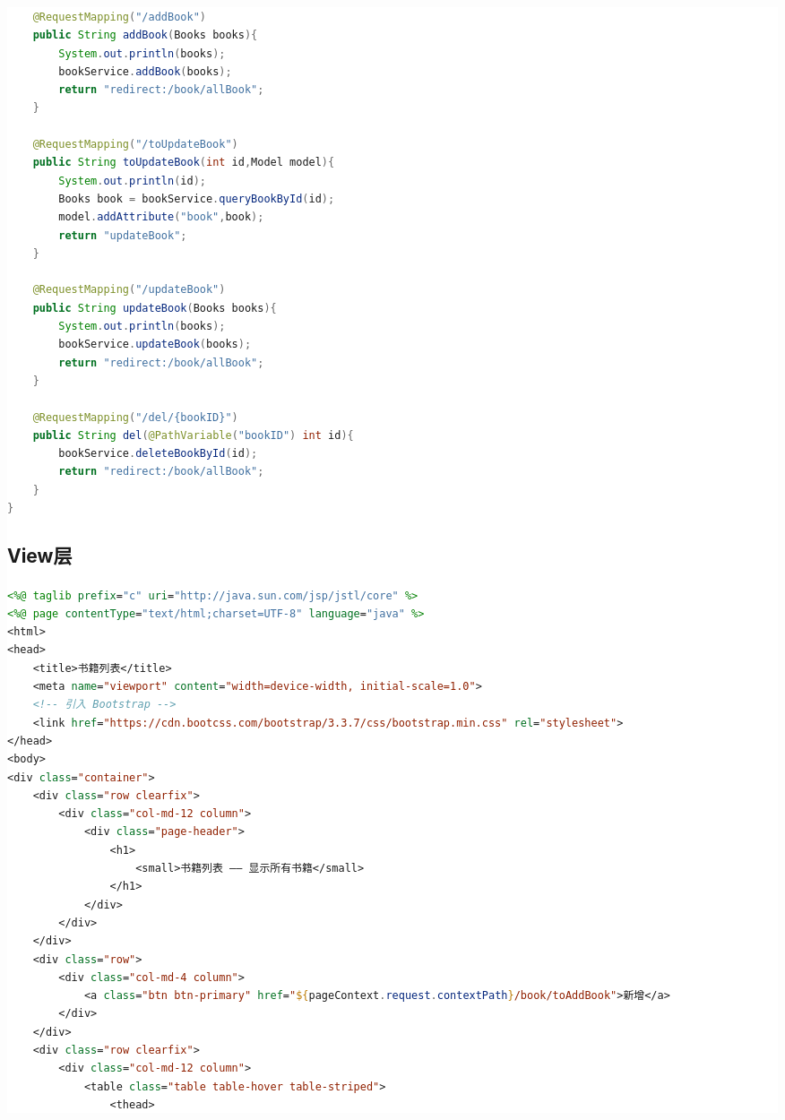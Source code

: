 ```java
    @RequestMapping("/addBook")
    public String addBook(Books books){
        System.out.println(books);
        bookService.addBook(books);
        return "redirect:/book/allBook";
    }

    @RequestMapping("/toUpdateBook")
    public String toUpdateBook(int id,Model model){
        System.out.println(id);
        Books book = bookService.queryBookById(id);
        model.addAttribute("book",book);
        return "updateBook";
    }

    @RequestMapping("/updateBook")
    public String updateBook(Books books){
        System.out.println(books);
        bookService.updateBook(books);
        return "redirect:/book/allBook";
    }

    @RequestMapping("/del/{bookID}")
    public String del(@PathVariable("bookID") int id){
        bookService.deleteBookById(id);
        return "redirect:/book/allBook";
    }
}
```

## View层

```jsp
<%@ taglib prefix="c" uri="http://java.sun.com/jsp/jstl/core" %>
<%@ page contentType="text/html;charset=UTF-8" language="java" %>
<html>
<head>
    <title>书籍列表</title>
    <meta name="viewport" content="width=device-width, initial-scale=1.0">
    <!-- 引入 Bootstrap -->
    <link href="https://cdn.bootcss.com/bootstrap/3.3.7/css/bootstrap.min.css" rel="stylesheet">
</head>
<body>
<div class="container">
    <div class="row clearfix">
        <div class="col-md-12 column">
            <div class="page-header">
                <h1>
                    <small>书籍列表 —— 显示所有书籍</small>
                </h1>
            </div>
        </div>
    </div>
    <div class="row">
        <div class="col-md-4 column">
            <a class="btn btn-primary" href="${pageContext.request.contextPath}/book/toAddBook">新增</a>
        </div>
    </div>
    <div class="row clearfix">
        <div class="col-md-12 column">
            <table class="table table-hover table-striped">
                <thead>
```